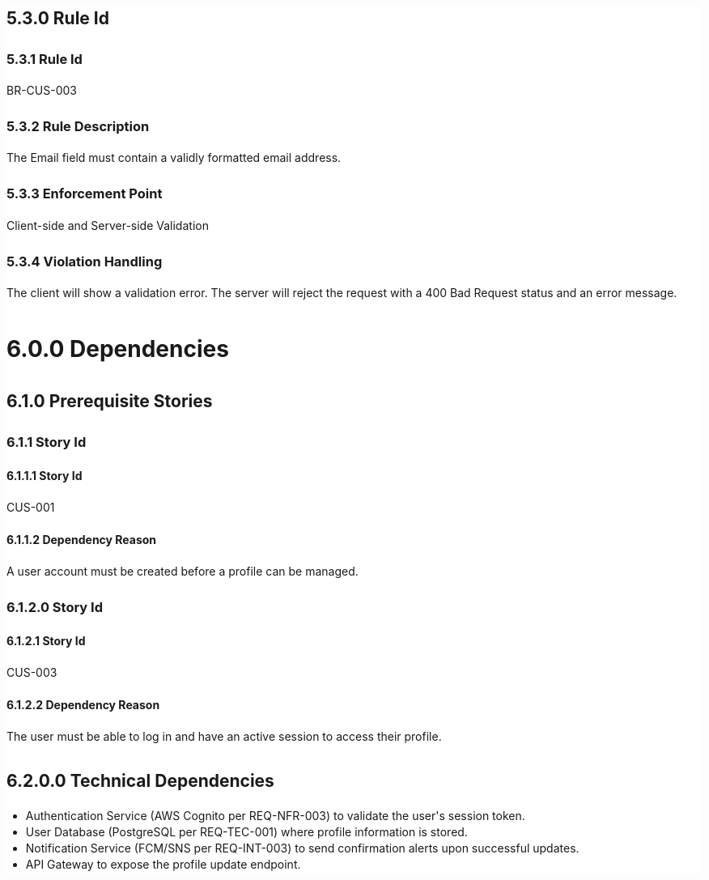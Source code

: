 ## 5.3.0 Rule Id

### 5.3.1 Rule Id

BR-CUS-003

### 5.3.2 Rule Description

The Email field must contain a validly formatted email address.

### 5.3.3 Enforcement Point

Client-side and Server-side Validation

### 5.3.4 Violation Handling

The client will show a validation error. The server will reject the request with a 400 Bad Request status and an error message.

# 6.0.0 Dependencies

## 6.1.0 Prerequisite Stories

### 6.1.1 Story Id

#### 6.1.1.1 Story Id

CUS-001

#### 6.1.1.2 Dependency Reason

A user account must be created before a profile can be managed.

### 6.1.2.0 Story Id

#### 6.1.2.1 Story Id

CUS-003

#### 6.1.2.2 Dependency Reason

The user must be able to log in and have an active session to access their profile.

## 6.2.0.0 Technical Dependencies

- Authentication Service (AWS Cognito per REQ-NFR-003) to validate the user's session token.
- User Database (PostgreSQL per REQ-TEC-001) where profile information is stored.
- Notification Service (FCM/SNS per REQ-INT-003) to send confirmation alerts upon successful updates.
- API Gateway to expose the profile update endpoint.
